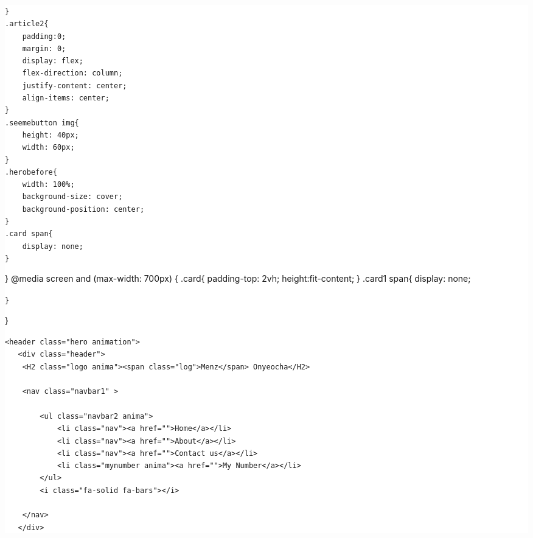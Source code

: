     }
    .article2{
        padding:0;
        margin: 0;
        display: flex;
        flex-direction: column;
        justify-content: center;
        align-items: center;
    }
    .seemebutton img{
        height: 40px;
        width: 60px;
    }
    .herobefore{
        width: 100%;
        background-size: cover;
        background-position: center;
    }
    .card span{
        display: none;
    }
}
@media screen and (max-width: 700px) {
    .card{
        padding-top: 2vh;
        height:fit-content;
    }
    .card1 span{
        display: none;
        
    }
}
</style>

<body>
   <div class="herobefore">

    <header class="hero animation">
       <div class="header">
        <H2 class="logo anima"><span class="log">Menz</span> Onyeocha</H2>

        <nav class="navbar1" >
           
            <ul class="navbar2 anima">
                <li class="nav"><a href="">Home</a></li>
                <li class="nav"><a href="">About</a></li>
                <li class="nav"><a href="">Contact us</a></li>
                <li class="mynumber anima"><a href="">My Number</a></li>
            </ul>
            <i class="fa-solid fa-bars"></i>
           
        </nav>
       </div>
        